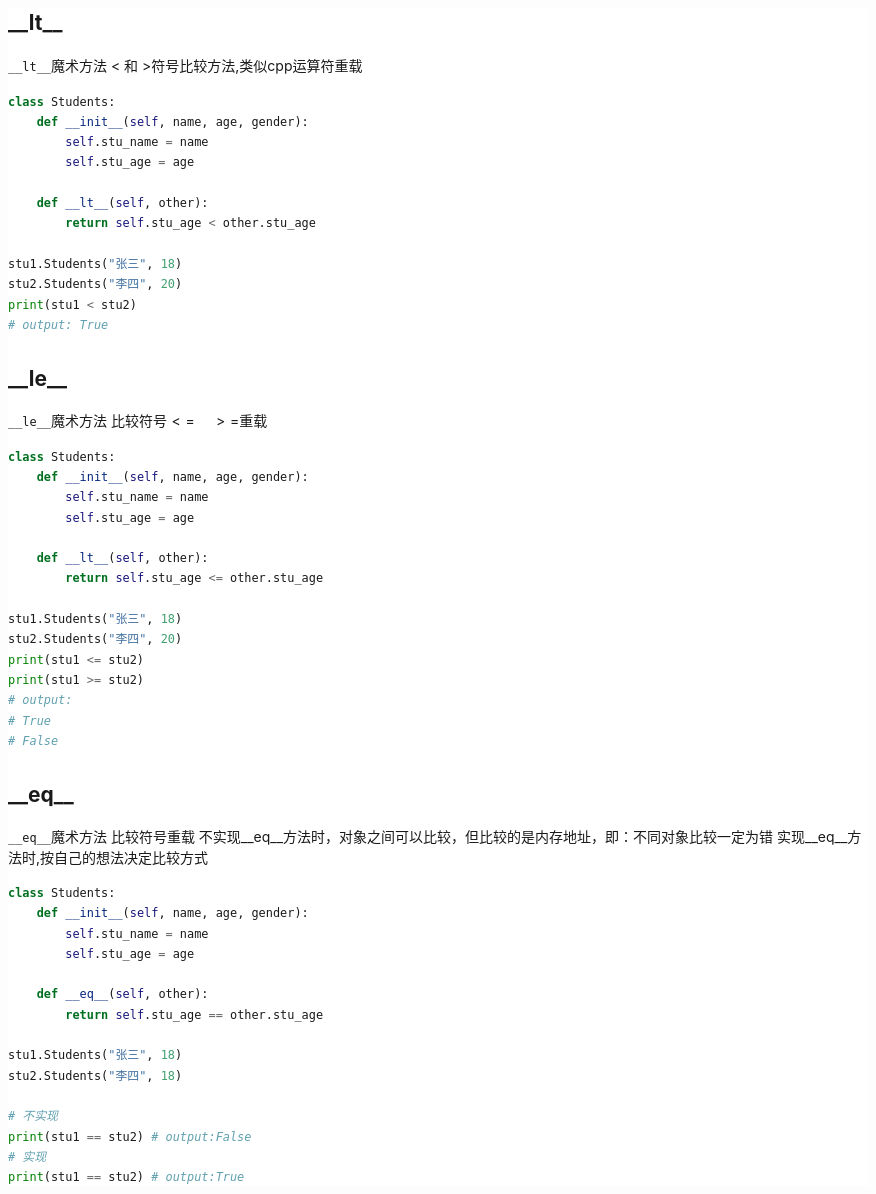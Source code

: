 
## \_\_lt\_\_
`__lt__`魔术方法
$<$ 和 $>$符号比较方法,类似cpp运算符重载
```python
class Students:	
	def __init__(self, name, age, gender):
		self.stu_name = name
		self.stu_age = age
		
	def __lt__(self, other):
		return self.stu_age < other.stu_age

stu1.Students("张三", 18)
stu2.Students("李四", 20)
print(stu1 < stu2)
# output: True
```

## \_\_le\_\_
`__le__`魔术方法
比较符号$<= \quad >=$重载
```python
class Students:	
	def __init__(self, name, age, gender):
		self.stu_name = name
		self.stu_age = age
		
	def __lt__(self, other):
		return self.stu_age <= other.stu_age

stu1.Students("张三", 18)
stu2.Students("李四", 20)
print(stu1 <= stu2)
print(stu1 >= stu2)
# output:
# True
# False
```

## \_\_eq\_\_
`__eq__`魔术方法
比较符号重载
不实现\_\_eq\_\_方法时，对象之间可以比较，但比较的是内存地址，即：不同对象比较一定为错
实现\_\_eq\_\_方法时,按自己的想法决定比较方式
```python
class Students:	
	def __init__(self, name, age, gender):
		self.stu_name = name
		self.stu_age = age
		
	def __eq__(self, other):
		return self.stu_age == other.stu_age

stu1.Students("张三", 18)
stu2.Students("李四", 18)

# 不实现
print(stu1 == stu2) # output:False
# 实现
print(stu1 == stu2) # output:True
```
